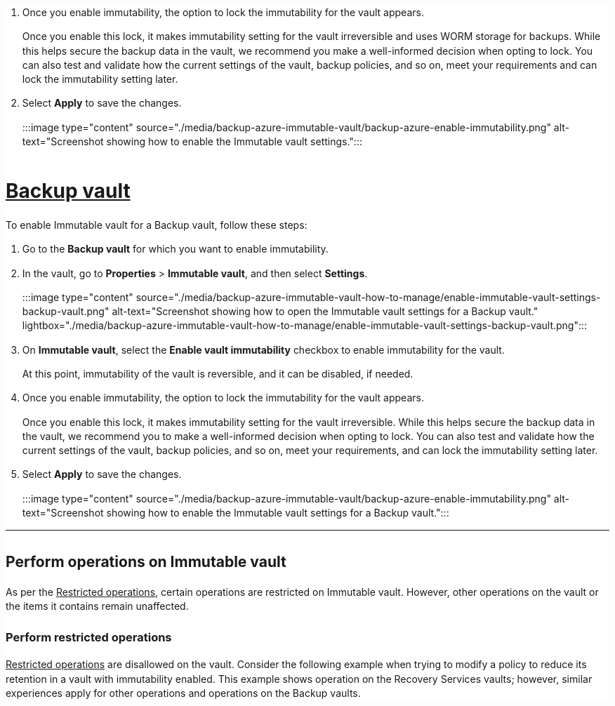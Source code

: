 1. Once you enable immutability, the option to lock the immutability for the vault appears.

   Once you enable this lock, it makes immutability setting for the vault irreversible and uses WORM storage for backups. While this helps secure the backup data in the vault, we recommend you make a well-informed decision when opting to lock. You can also test and validate how the current settings of the vault, backup policies, and so on, meet your requirements and can lock the immutability setting later. 

1. Select **Apply** to save the changes.

   :::image type="content" source="./media/backup-azure-immutable-vault/backup-azure-enable-immutability.png" alt-text="Screenshot showing how to enable the Immutable vault settings.":::

# [Backup vault](#tab/backup-vault)

To enable Immutable vault for a Backup vault, follow these steps:

1.	Go to the **Backup vault** for which you want to enable immutability.

1. In the vault, go to **Properties** > **Immutable vault**, and then select **Settings**.

   :::image type="content" source="./media/backup-azure-immutable-vault-how-to-manage/enable-immutable-vault-settings-backup-vault.png" alt-text="Screenshot showing how to open the Immutable vault settings for a Backup vault." lightbox="./media/backup-azure-immutable-vault-how-to-manage/enable-immutable-vault-settings-backup-vault.png":::

1. On **Immutable vault**, select the **Enable vault immutability** checkbox to enable immutability for the vault.

   At this point, immutability of the vault is reversible, and it can be disabled, if needed.

1. Once you enable immutability, the option to lock the immutability for the vault appears.

   Once you enable this lock, it makes immutability setting for the vault irreversible. While this helps secure the backup data in the vault, we recommend you to make a well-informed decision when opting to lock. You can also test and validate how the current settings of the vault, backup policies, and so on, meet your requirements, and can lock the immutability setting later.

1. Select **Apply** to save the changes.

   :::image type="content" source="./media/backup-azure-immutable-vault/backup-azure-enable-immutability.png" alt-text="Screenshot showing how to enable the Immutable vault settings for a Backup vault.":::

---

## Perform operations on Immutable vault

As per the [Restricted operations](backup-azure-immutable-vault-concept.md#restricted-operations), certain operations are restricted on Immutable vault. However, other operations on the vault or the items it contains remain unaffected.

### Perform restricted operations

[Restricted operations](backup-azure-immutable-vault-concept.md#restricted-operations) are disallowed on the vault. Consider the following example when trying to modify a policy to reduce its retention in a vault with immutability enabled. This example shows operation on the Recovery Services vaults; however, similar experiences apply for other operations and operations on the Backup vaults.
